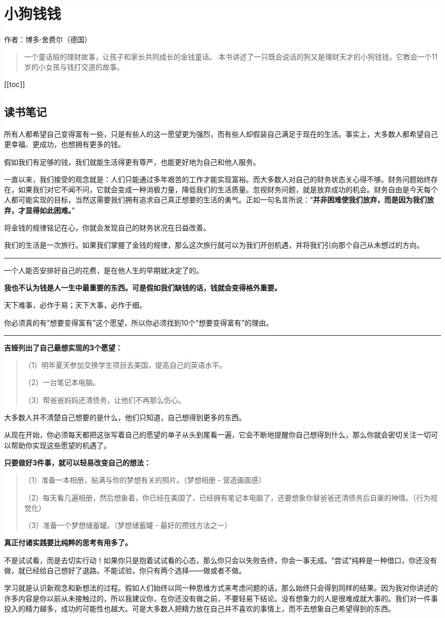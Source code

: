 ﻿# 小狗钱钱

作者：博多·舍费尔（德国）

> 一个童话般的理财故事，让孩子和家长共同成长的金钱童话。
> 本书讲述了一只既会说话的狗又是理财天才的小狗钱钱，它教会一个11岁的小女孩与钱打交道的故事。

[[toc]]

## 读书笔记

所有人都希望自己变得富有一些，只是有些人的这一愿望更为强烈，而有些人却假装自己满足于现在的生活。事实上，大多数人都希望自己更幸福、更成功，也想拥有更多的钱。

假如我们有足够的钱，我们就能生活得更有尊严，也能更好地为自己和他人服务。

一直以来，我们接受的观念就是：人们只能通过多年艰苦的工作才能实现富裕。而大多数人对自己的财务状态关心得不够。财务问题始终存在，如果我们对它不闻不问，它就会变成一种消极力量，降低我们的生活质量。忽视财务问题，就是放弃成功的机会。财务自由是今天每个人都可能实现的目标，当然这需要我们拥有追求自己真正想要的生活的勇气。正如一句名言所说：“**并非困难使我们放弃，而是因为我们放弃，才显得如此困难。**”

将金钱的规律铭记在心，你就会发现自己的财务状况在日益改善。

我们的生活是一次旅行。如果我们掌握了金钱的规律，那么这次旅行就可以为我们开创机遇，并将我们引向那个自己从未想过的方向。

---

一个人能否安排好自己的花费，是在他人生的早期就决定了的。

**我也不认为钱是人一生中最重要的东西。可是假如我们缺钱的话，钱就会变得格外重要。**

天下难事，必作于易；天下大事，必作于细。

你必须真的有“想要变得富有”这个愿望，所以你必须找到10个“想要变得富有”的理由。

---

**吉娅列出了自己最想实现的3个愿望：**

>（1）明年夏天参加交换学生项目去美国，提高自己的英语水平。
>
>（2）一台笔记本电脑。
>
>（3）帮爸爸妈妈还清债务，让他们不再那么伤心。

大多数人并不清楚自己想要的是什么，他们只知道，自己想得到更多的东西。

从现在开始，你必须每天都把这张写着自己的愿望的单子从头到尾看一遍，它会不断地提醒你自己想得到什么，那么你就会密切关注一切可以帮助你实现这些愿望的机遇了。

**只要做好3件事，就可以轻易改变自己的想法：**

>（1）准备一本相册，贴满与你的梦想有关的照片。（梦想相册 - 营造画面感）
>
>（2）每天看几遍相册，然后想象着，你已经在美国了，已经拥有笔记本电脑了，还要想象你替爸爸还清债务后自豪的神情。（行为视觉化）
>
>（3）准备一个梦想储蓄罐。（梦想储蓄罐 - 最好的攒钱方法之一）

**真正付诸实践要比纯粹的思考有用多了。**

不是试试看，而是去切实行动！如果你只是抱着试试看的心态，那么你只会以失败告终，你会一事无成。“尝试”纯粹是一种借口，你还没有做，就已经给自己想好了退路。不能试验，你只有两个选择——做或者不做。

学习就是认识新观念和新想法的过程。假如人们始终以同一种思维方式来考虑问题的话，那么始终只会得到同样的结果。因为我对你讲述的许多内容是你以前从未接触过的，所以我建议你，在你还没有做之前，不要轻易下结论。没有想象力的人是很难成就大事的。我们对一件事投入的精力越多，成功的可能性也越大。可是大多数人把精力放在自己并不喜欢的事情上，而不去想象自己希望得到的东西。
